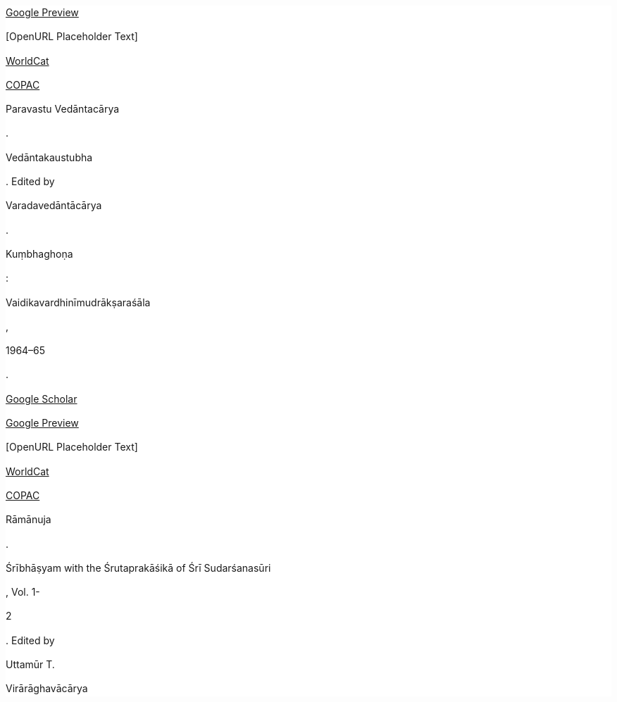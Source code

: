 [Google Preview](https://www.google.com/search?q=K%C5%ABrmapur%C4%81%E1%B9%87a%2C%20with%20English%20translation&btnG=Search+Books&tbm=bks&tbo=1)

[OpenURL Placeholder Text]

[WorldCat](https://www.worldcat.org/search?q=ti:K%C5%ABrmapur%C4%81%E1%B9%87a%2C%20with%20English%20translation&qt=advanced&dblist=638)

[COPAC](http://copac.ac.uk/search?ti=K%C5%ABrmapur%C4%81%E1%B9%87a%2C%20with%20English%20translation)

Paravastu Vedāntacārya

.

Vedāntakaustubha

. Edited by

Varadavedāntācārya

.

Kuṃbhaghoṇa

:

Vaidikavardhinīmudrākṣaraśāla

,

1964–65

.

[Google Scholar](https://scholar.google.com/scholar_lookup?title=Ved%C4%81ntakaustubha&publication_year=1964–65&book=Ved%C4%81ntakaustubha)

[Google Preview](https://www.google.com/search?q=Ved%C4%81ntakaustubha&btnG=Search+Books&tbm=bks&tbo=1)

[OpenURL Placeholder Text]

[WorldCat](https://www.worldcat.org/search?q=ti:Ved%C4%81ntakaustubha&qt=advanced&dblist=638)

[COPAC](http://copac.ac.uk/search?ti=Ved%C4%81ntakaustubha)

Rāmānuja

.

Śrībhāṣyam with the Śrutaprakāśikā of Śrī Sudarśanasūri

, Vol. 1-

2

. Edited by

Uttamūr T.

 

Virārāghavācārya
